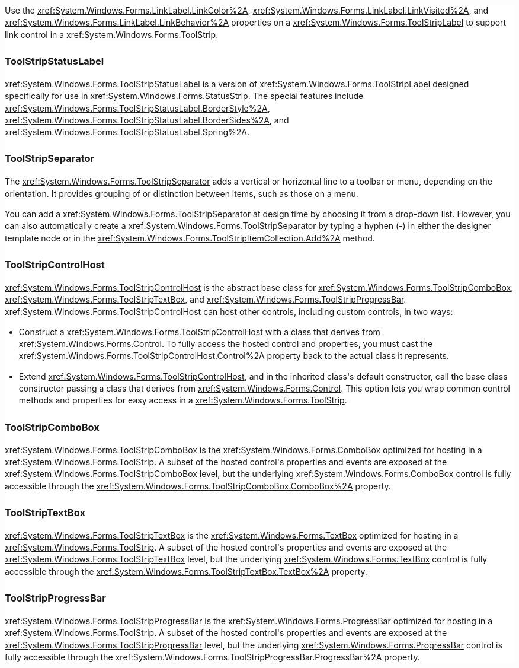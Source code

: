  Use the <xref:System.Windows.Forms.LinkLabel.LinkColor%2A>, <xref:System.Windows.Forms.LinkLabel.LinkVisited%2A>, and <xref:System.Windows.Forms.LinkLabel.LinkBehavior%2A> properties on a <xref:System.Windows.Forms.ToolStripLabel> to support link control in a <xref:System.Windows.Forms.ToolStrip>.  
  
### ToolStripStatusLabel  
 <xref:System.Windows.Forms.ToolStripStatusLabel> is a version of <xref:System.Windows.Forms.ToolStripLabel> designed specifically for use in <xref:System.Windows.Forms.StatusStrip>. The special features include <xref:System.Windows.Forms.ToolStripStatusLabel.BorderStyle%2A>, <xref:System.Windows.Forms.ToolStripStatusLabel.BorderSides%2A>, and <xref:System.Windows.Forms.ToolStripStatusLabel.Spring%2A>.  
  
### ToolStripSeparator  
 The <xref:System.Windows.Forms.ToolStripSeparator> adds a vertical or horizontal line to a toolbar or menu, depending on the orientation. It provides grouping of or distinction between items, such as those on a menu.  
  
 You can add a <xref:System.Windows.Forms.ToolStripSeparator> at design time by choosing it from a drop-down list. However, you can also automatically create a <xref:System.Windows.Forms.ToolStripSeparator> by typing a hyphen (-) in either the designer template node or in the <xref:System.Windows.Forms.ToolStripItemCollection.Add%2A> method.  
  
### ToolStripControlHost  
 <xref:System.Windows.Forms.ToolStripControlHost> is the abstract base class for <xref:System.Windows.Forms.ToolStripComboBox>, <xref:System.Windows.Forms.ToolStripTextBox>, and <xref:System.Windows.Forms.ToolStripProgressBar>. <xref:System.Windows.Forms.ToolStripControlHost> can host other controls, including custom controls, in two ways:  
  
-   Construct a <xref:System.Windows.Forms.ToolStripControlHost> with a class that derives from <xref:System.Windows.Forms.Control>. To fully access the hosted control and properties, you must cast the <xref:System.Windows.Forms.ToolStripControlHost.Control%2A> property back to the actual class it represents.  
  
-   Extend <xref:System.Windows.Forms.ToolStripControlHost>, and in the inherited class's default constructor, call the base class constructor passing a class that derives from <xref:System.Windows.Forms.Control>. This option lets you wrap common control methods and properties for easy access in a <xref:System.Windows.Forms.ToolStrip>.  
  
### ToolStripComboBox  
 <xref:System.Windows.Forms.ToolStripComboBox> is the <xref:System.Windows.Forms.ComboBox> optimized for hosting in a <xref:System.Windows.Forms.ToolStrip>. A subset of the hosted control's properties and events are exposed at the <xref:System.Windows.Forms.ToolStripComboBox> level, but the underlying <xref:System.Windows.Forms.ComboBox> control is fully accessible through the <xref:System.Windows.Forms.ToolStripComboBox.ComboBox%2A> property.  
  
### ToolStripTextBox  
 <xref:System.Windows.Forms.ToolStripTextBox> is the <xref:System.Windows.Forms.TextBox> optimized for hosting in a <xref:System.Windows.Forms.ToolStrip>. A subset of the hosted control's properties and events are exposed at the <xref:System.Windows.Forms.ToolStripTextBox> level, but the underlying <xref:System.Windows.Forms.TextBox> control is fully accessible through the <xref:System.Windows.Forms.ToolStripTextBox.TextBox%2A> property.  
  
### ToolStripProgressBar  
 <xref:System.Windows.Forms.ToolStripProgressBar> is the <xref:System.Windows.Forms.ProgressBar> optimized for hosting in a <xref:System.Windows.Forms.ToolStrip>. A subset of the hosted control's properties and events are exposed at the <xref:System.Windows.Forms.ToolStripProgressBar> level, but the underlying <xref:System.Windows.Forms.ProgressBar> control is fully accessible through the <xref:System.Windows.Forms.ToolStripProgressBar.ProgressBar%2A> property.  
  